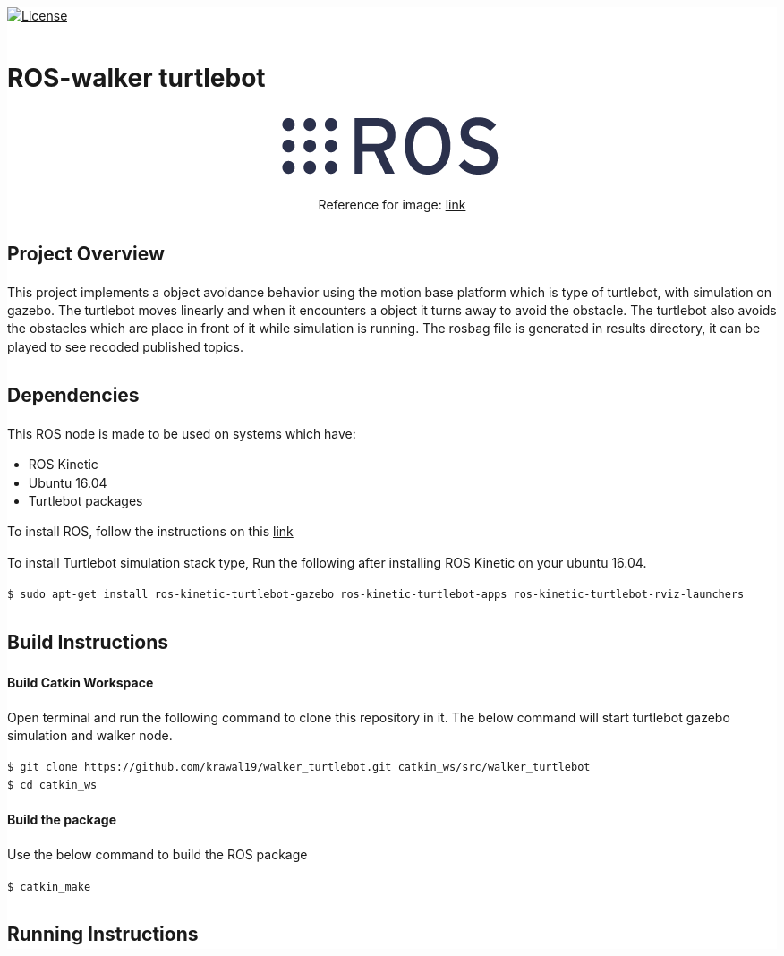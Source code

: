 [![License](https://img.shields.io/badge/License-BSD%203--Clause-blue.svg)](https://opensource.org/licenses/BSD-3-Clause)

<h1>ROS-walker turtlebot </h1>

</p>
<p align="center">
<img src="/Images/ROSlogo.png">
</p>

</p>
<p align="center">
Reference for image: <a href='http://www.ros.org/'>link</a>
</p>

## Project Overview
This project implements a object avoidance behavior using the motion base platform which is type of turtlebot, with simulation on gazebo. The turtlebot moves linearly and when it encounters a object it turns away to avoid the obstacle. The turtlebot also avoids the obstacles which are place in front of it while simulation is running. The rosbag file is generated in results directory, it can be played to see recoded published topics.

## Dependencies

This ROS node is made to be used on systems which have:
* ROS Kinetic
* Ubuntu 16.04
* Turtlebot packages

To install ROS, follow the instructions on this [link](http://wiki.ros.org/kinetic/Installation)

To install Turtlebot simulation stack type, Run the following after installing ROS Kinetic on your ubuntu 16.04.
```
$ sudo apt-get install ros-kinetic-turtlebot-gazebo ros-kinetic-turtlebot-apps ros-kinetic-turtlebot-rviz-launchers
```
## Build Instructions
#### Build Catkin Workspace
Open terminal and run the following command to clone this repository in it. The below command will start turtlebot gazebo simulation and walker node.
```
$ git clone https://github.com/krawal19/walker_turtlebot.git catkin_ws/src/walker_turtlebot
$ cd catkin_ws
```
#### Build the package
Use the below command to build the ROS package
```
$ catkin_make
```
## Running Instructions
